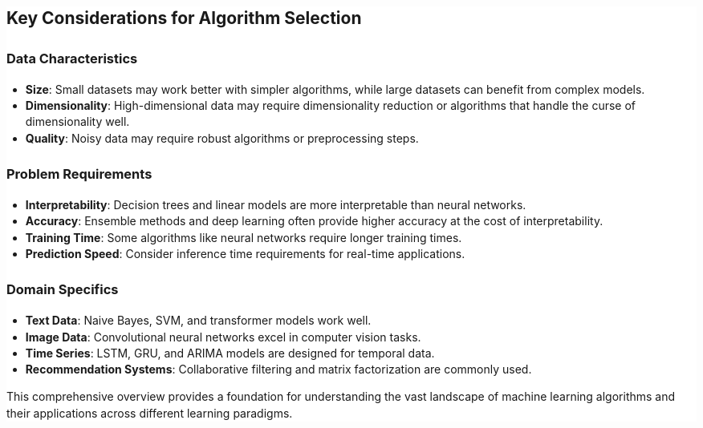 ## Key Considerations for Algorithm Selection

### Data Characteristics

- **Size**: Small datasets may work better with simpler algorithms, while large datasets can benefit from complex models.
- **Dimensionality**: High-dimensional data may require dimensionality reduction or algorithms that handle the curse of dimensionality well.
- **Quality**: Noisy data may require robust algorithms or preprocessing steps.

### Problem Requirements

- **Interpretability**: Decision trees and linear models are more interpretable than neural networks.
- **Accuracy**: Ensemble methods and deep learning often provide higher accuracy at the cost of interpretability.
- **Training Time**: Some algorithms like neural networks require longer training times.
- **Prediction Speed**: Consider inference time requirements for real-time applications.

### Domain Specifics

- **Text Data**: Naive Bayes, SVM, and transformer models work well.
- **Image Data**: Convolutional neural networks excel in computer vision tasks.
- **Time Series**: LSTM, GRU, and ARIMA models are designed for temporal data.
- **Recommendation Systems**: Collaborative filtering and matrix factorization are commonly used.

This comprehensive overview provides a foundation for understanding the vast landscape of machine learning algorithms and their applications across different learning paradigms.
